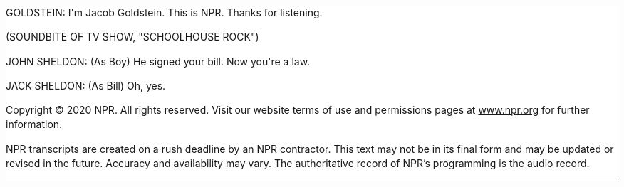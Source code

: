 GOLDSTEIN: I'm Jacob Goldstein. This is NPR. Thanks for listening.

(SOUNDBITE OF TV SHOW, "SCHOOLHOUSE ROCK")

JOHN SHELDON: (As Boy) He signed your bill. Now you're a law.

JACK SHELDON: (As Bill) Oh, yes.

Copyright © 2020 NPR. All rights reserved. Visit our website terms of use and permissions pages at www.npr.org for further information.

NPR transcripts are created on a rush deadline by an NPR contractor. This text may not be in its final form and may be updated or revised in the future. Accuracy and availability may vary. The authoritative record of NPR’s programming is the audio record.

----
